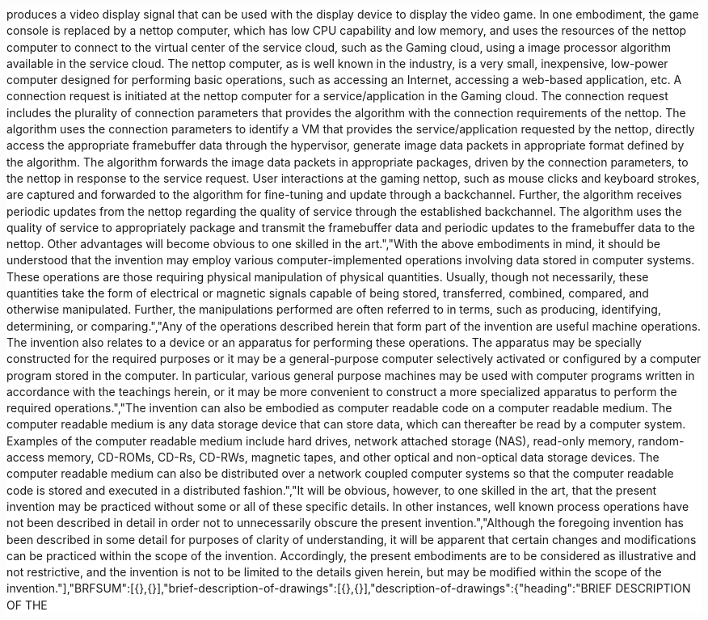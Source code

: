produces a video display signal that can be used with the display device to display the video game. In one embodiment, the game console is replaced by a nettop computer, which has low CPU capability and low memory, and uses the resources of the nettop computer to connect to the virtual center of the service cloud, such as the Gaming cloud, using a image processor algorithm available in the service cloud. The nettop computer, as is well known in the industry, is a very small, inexpensive, low-power computer designed for performing basic operations, such as accessing an Internet, accessing a web-based application, etc. A connection request is initiated at the nettop computer for a service\/application in the Gaming cloud. The connection request includes the plurality of connection parameters that provides the algorithm with the connection requirements of the nettop. The algorithm uses the connection parameters to identify a VM that provides the service\/application requested by the nettop, directly access the appropriate framebuffer data through the hypervisor, generate image data packets in appropriate format defined by the algorithm. The algorithm forwards the image data packets in appropriate packages, driven by the connection parameters, to the nettop in response to the service request. User interactions at the gaming nettop, such as mouse clicks and keyboard strokes, are captured and forwarded to the algorithm for fine-tuning and update through a backchannel. Further, the algorithm receives periodic updates from the nettop regarding the quality of service through the established backchannel. The algorithm uses the quality of service to appropriately package and transmit the framebuffer data and periodic updates to the framebuffer data to the nettop. Other advantages will become obvious to one skilled in the art.","With the above embodiments in mind, it should be understood that the invention may employ various computer-implemented operations involving data stored in computer systems. These operations are those requiring physical manipulation of physical quantities. Usually, though not necessarily, these quantities take the form of electrical or magnetic signals capable of being stored, transferred, combined, compared, and otherwise manipulated. Further, the manipulations performed are often referred to in terms, such as producing, identifying, determining, or comparing.","Any of the operations described herein that form part of the invention are useful machine operations. The invention also relates to a device or an apparatus for performing these operations. The apparatus may be specially constructed for the required purposes or it may be a general-purpose computer selectively activated or configured by a computer program stored in the computer. In particular, various general purpose machines may be used with computer programs written in accordance with the teachings herein, or it may be more convenient to construct a more specialized apparatus to perform the required operations.","The invention can also be embodied as computer readable code on a computer readable medium. The computer readable medium is any data storage device that can store data, which can thereafter be read by a computer system. Examples of the computer readable medium include hard drives, network attached storage (NAS), read-only memory, random-access memory, CD-ROMs, CD-Rs, CD-RWs, magnetic tapes, and other optical and non-optical data storage devices. The computer readable medium can also be distributed over a network coupled computer systems so that the computer readable code is stored and executed in a distributed fashion.","It will be obvious, however, to one skilled in the art, that the present invention may be practiced without some or all of these specific details. In other instances, well known process operations have not been described in detail in order not to unnecessarily obscure the present invention.","Although the foregoing invention has been described in some detail for purposes of clarity of understanding, it will be apparent that certain changes and modifications can be practiced within the scope of the invention. Accordingly, the present embodiments are to be considered as illustrative and not restrictive, and the invention is not to be limited to the details given herein, but may be modified within the scope of the invention."],"BRFSUM":[{},{}],"brief-description-of-drawings":[{},{}],"description-of-drawings":{"heading":"BRIEF DESCRIPTION OF THE